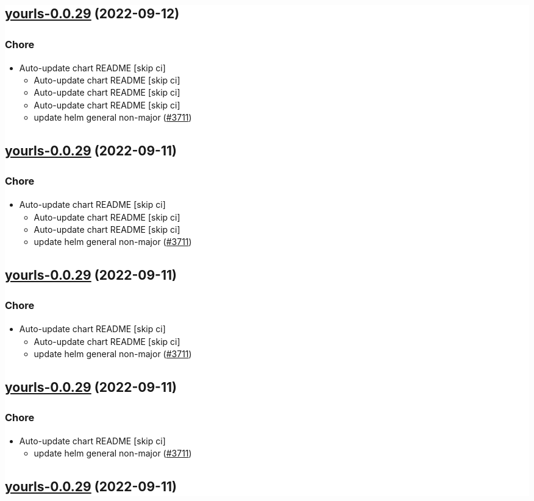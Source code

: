 


## [yourls-0.0.29](https://github.com/truecharts/charts/compare/yourls-0.0.28...yourls-0.0.29) (2022-09-12)

### Chore

- Auto-update chart README [skip ci]
  - Auto-update chart README [skip ci]
  - Auto-update chart README [skip ci]
  - Auto-update chart README [skip ci]
  - update helm general non-major ([#3711](https://github.com/truecharts/charts/issues/3711))




## [yourls-0.0.29](https://github.com/truecharts/charts/compare/yourls-0.0.28...yourls-0.0.29) (2022-09-11)

### Chore

- Auto-update chart README [skip ci]
  - Auto-update chart README [skip ci]
  - Auto-update chart README [skip ci]
  - update helm general non-major ([#3711](https://github.com/truecharts/charts/issues/3711))




## [yourls-0.0.29](https://github.com/truecharts/charts/compare/yourls-0.0.28...yourls-0.0.29) (2022-09-11)

### Chore

- Auto-update chart README [skip ci]
  - Auto-update chart README [skip ci]
  - update helm general non-major ([#3711](https://github.com/truecharts/charts/issues/3711))




## [yourls-0.0.29](https://github.com/truecharts/charts/compare/yourls-0.0.28...yourls-0.0.29) (2022-09-11)

### Chore

- Auto-update chart README [skip ci]
  - update helm general non-major ([#3711](https://github.com/truecharts/charts/issues/3711))




## [yourls-0.0.29](https://github.com/truecharts/charts/compare/yourls-0.0.28...yourls-0.0.29) (2022-09-11)
